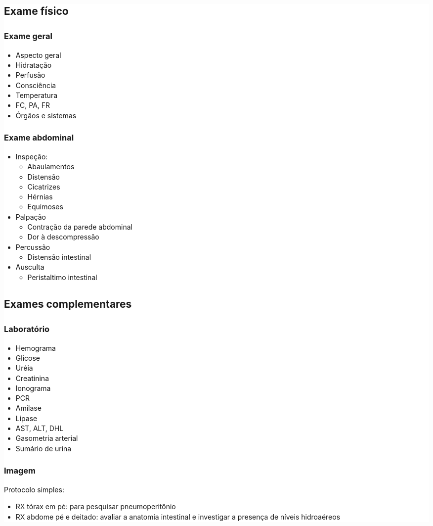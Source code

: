 ## Exame físico

### Exame geral

* Aspecto geral
* Hidratação
* Perfusão
* Consciência
* Temperatura
* FC, PA, FR
* Órgãos e sistemas

### Exame abdominal

* Inspeção:
	* Abaulamentos
	* Distensão
	* Cicatrizes
	* Hérnias
	* Equimoses
* Palpação
	* Contração da parede abdominal
	* Dor à descompressão
* Percussão
	* Distensão intestinal
* Ausculta
	* Peristaltimo intestinal


## Exames complementares

### Laboratório

* Hemograma
* Glicose
* Uréia
* Creatinina
* Ionograma
* PCR
* Amilase
* Lipase
* AST, ALT, DHL
* Gasometria arterial
* Sumário de urina

### Imagem

Protocolo simples:

* RX tórax em pé: para pesquisar pneumoperitônio
* RX abdome pé e deitado: avaliar a anatomia intestinal e investigar a presença de níveis hidroaéreos
